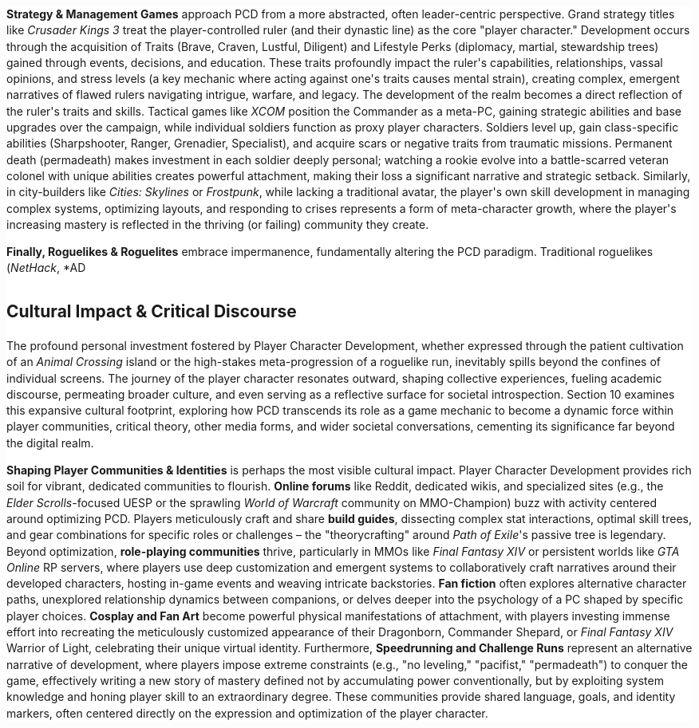 **Strategy & Management Games** approach PCD from a more abstracted, often leader-centric perspective. Grand strategy titles like *Crusader Kings 3* treat the player-controlled ruler (and their dynastic line) as the core "player character." Development occurs through the acquisition of Traits (Brave, Craven, Lustful, Diligent) and Lifestyle Perks (diplomacy, martial, stewardship trees) gained through events, decisions, and education. These traits profoundly impact the ruler's capabilities, relationships, vassal opinions, and stress levels (a key mechanic where acting against one's traits causes mental strain), creating complex, emergent narratives of flawed rulers navigating intrigue, warfare, and legacy. The development of the realm becomes a direct reflection of the ruler's traits and skills. Tactical games like *XCOM* position the Commander as a meta-PC, gaining strategic abilities and base upgrades over the campaign, while individual soldiers function as proxy player characters. Soldiers level up, gain class-specific abilities (Sharpshooter, Ranger, Grenadier, Specialist), and acquire scars or negative traits from traumatic missions. Permanent death (permadeath) makes investment in each soldier deeply personal; watching a rookie evolve into a battle-scarred veteran colonel with unique abilities creates powerful attachment, making their loss a significant narrative and strategic setback. Similarly, in city-builders like *Cities: Skylines* or *Frostpunk*, while lacking a traditional avatar, the player's own skill development in managing complex systems, optimizing layouts, and responding to crises represents a form of meta-character growth, where the player's increasing mastery is reflected in the thriving (or failing) community they create.

**Finally, Roguelikes & Roguelites** embrace impermanence, fundamentally altering the PCD paradigm. Traditional roguelikes (*NetHack*, *AD

## Cultural Impact & Critical Discourse

The profound personal investment fostered by Player Character Development, whether expressed through the patient cultivation of an *Animal Crossing* island or the high-stakes meta-progression of a roguelike run, inevitably spills beyond the confines of individual screens. The journey of the player character resonates outward, shaping collective experiences, fueling academic discourse, permeating broader culture, and even serving as a reflective surface for societal introspection. Section 10 examines this expansive cultural footprint, exploring how PCD transcends its role as a game mechanic to become a dynamic force within player communities, critical theory, other media forms, and wider societal conversations, cementing its significance far beyond the digital realm.

**Shaping Player Communities & Identities** is perhaps the most visible cultural impact. Player Character Development provides rich soil for vibrant, dedicated communities to flourish. **Online forums** like Reddit, dedicated wikis, and specialized sites (e.g., the *Elder Scrolls*-focused UESP or the sprawling *World of Warcraft* community on MMO-Champion) buzz with activity centered around optimizing PCD. Players meticulously craft and share **build guides**, dissecting complex stat interactions, optimal skill trees, and gear combinations for specific roles or challenges – the "theorycrafting" around *Path of Exile*'s passive tree is legendary. Beyond optimization, **role-playing communities** thrive, particularly in MMOs like *Final Fantasy XIV* or persistent worlds like *GTA Online* RP servers, where players use deep customization and emergent systems to collaboratively craft narratives around their developed characters, hosting in-game events and weaving intricate backstories. **Fan fiction** often explores alternative character paths, unexplored relationship dynamics between companions, or delves deeper into the psychology of a PC shaped by specific player choices. **Cosplay and Fan Art** become powerful physical manifestations of attachment, with players investing immense effort into recreating the meticulously customized appearance of their Dragonborn, Commander Shepard, or *Final Fantasy XIV* Warrior of Light, celebrating their unique virtual identity. Furthermore, **Speedrunning and Challenge Runs** represent an alternative narrative of development, where players impose extreme constraints (e.g., "no leveling," "pacifist," "permadeath") to conquer the game, effectively writing a new story of mastery defined not by accumulating power conventionally, but by exploiting system knowledge and honing player skill to an extraordinary degree. These communities provide shared language, goals, and identity markers, often centered directly on the expression and optimization of the player character.
